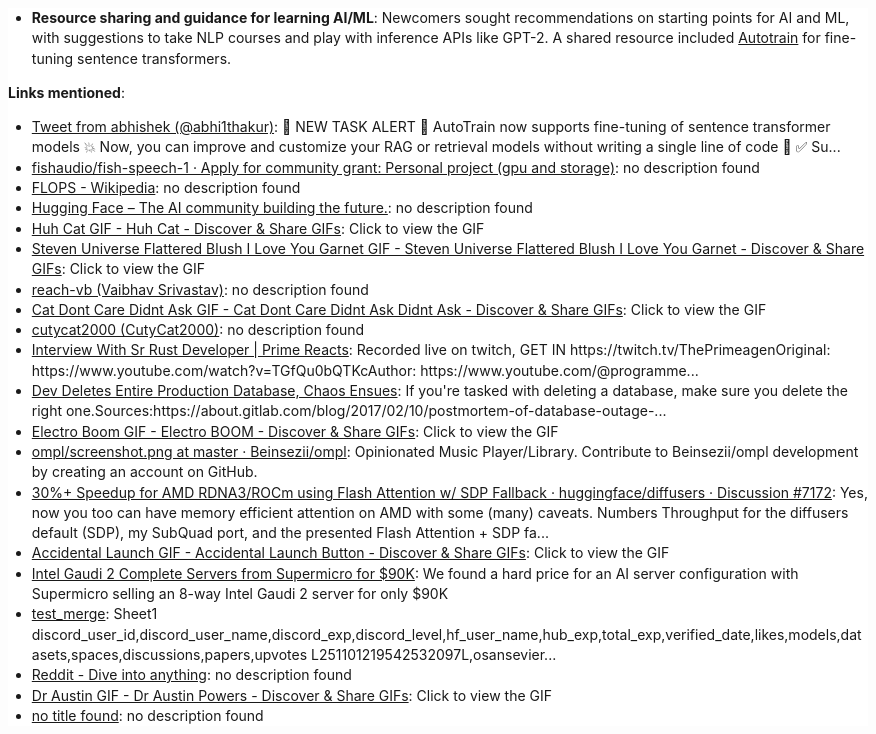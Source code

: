- **Resource sharing and guidance for learning AI/ML**: Newcomers sought recommendations on starting points for AI and ML, with suggestions to take NLP courses and play with inference APIs like GPT-2. A shared resource included [Autotrain](https://x.com/abhi1thakur/status/1795823683144962517) for fine-tuning sentence transformers.
<div class="linksMentioned">

<strong>Links mentioned</strong>:

<ul>
<li>
<a href="https://x.com/abhi1thakur/status/1795823683144962517">Tweet from abhishek (@abhi1thakur)</a>: 🚨 NEW TASK ALERT 🚨 AutoTrain now supports fine-tuning of sentence transformer models 💥 Now, you can improve and customize your RAG or retrieval models without writing a single line of code 🤗  ✅ Su...</li><li><a href="https://huggingface.co/spaces/fishaudio/fish-speech-1/discussions/1">fishaudio/fish-speech-1 · Apply for community grant: Personal project (gpu and storage)</a>: no description found</li><li><a href="https://en.wikipedia.org/wiki/FLOPS">FLOPS - Wikipedia</a>: no description found</li><li><a href="https://huggingface.co/settings/local-apps">Hugging Face – The AI community building the future.</a>: no description found</li><li><a href="https://tenor.com/view/huh-cat-gif-26460616">Huh Cat GIF - Huh Cat - Discover &amp; Share GIFs</a>: Click to view the GIF</li><li><a href="https://tenor.com/view/steven-universe-flattered-blush-i-love-you-garnet-gif-22074709">Steven Universe Flattered Blush I Love You Garnet GIF - Steven Universe Flattered Blush I Love You Garnet - Discover &amp; Share GIFs</a>: Click to view the GIF</li><li><a href="https://huggingface.co/reach-vb?">reach-vb (Vaibhav Srivastav)</a>: no description found</li><li><a href="https://tenor.com/view/cat-dont-care-didnt-ask-didnt-ask-i-didnt-ask-gif-25429803">Cat Dont Care Didnt Ask GIF - Cat Dont Care Didnt Ask Didnt Ask - Discover &amp; Share GIFs</a>: Click to view the GIF</li><li><a href="https://huggingface.co/cutycat2000">cutycat2000 (CutyCat2000)</a>: no description found</li><li><a href="https://youtu.be/co3ewqQlX-8?si=IaS1t8b654uND7u2">Interview With Sr Rust Developer | Prime Reacts</a>: Recorded live on twitch, GET IN https://twitch.tv/ThePrimeagenOriginal: https://www.youtube.com/watch?v=TGfQu0bQTKcAuthor: https://www.youtube.com/@programme...</li><li><a href="https://youtu.be/tLdRBsuvVKc?feature=shared>)">Dev Deletes Entire Production Database, Chaos Ensues</a>: If you&#39;re tasked with deleting a database, make sure you delete the right one.Sources:https://about.gitlab.com/blog/2017/02/10/postmortem-of-database-outage-...</li><li><a href="https://tenor.com/bopcc.gif">Electro Boom GIF - Electro BOOM - Discover &amp; Share GIFs</a>: Click to view the GIF</li><li><a href="https://github.com/Beinsezii/ompl/blob/master/screenshot.png">ompl/screenshot.png at master · Beinsezii/ompl</a>: Opinionated Music Player/Library. Contribute to Beinsezii/ompl development by creating an account on GitHub.</li><li><a href="https://github.com/huggingface/diffusers/discussions/7172>)">30%+ Speedup for AMD RDNA3/ROCm using Flash Attention w/ SDP Fallback · huggingface/diffusers · Discussion #7172</a>: Yes, now you too can have memory efficient attention on AMD with some (many) caveats. Numbers Throughput for the diffusers default (SDP), my SubQuad port, and the presented Flash Attention + SDP fa...</li><li><a href="https://tenor.com/bDCg9.gif">Accidental Launch GIF - Accidental Launch Button - Discover &amp; Share GIFs</a>: Click to view the GIF</li><li><a href="https://www.servethehome.com/intel-gaudi-2-complete-servers-from-supermicro-for-90k/">Intel Gaudi 2 Complete Servers from Supermicro for $90K</a>: We found a hard price for an AI server configuration with Supermicro selling an 8-way Intel Gaudi 2 server for only $90K</li><li><a href="https://docs.google.com/spreadsheets/d/1C8aLqgCqLYcMiIFf-P_Aosaa03C_WLIB_UyqvjSdWg8/edit#gid=0)">test_merge</a>: Sheet1  discord_user_id,discord_user_name,discord_exp,discord_level,hf_user_name,hub_exp,total_exp,verified_date,likes,models,datasets,spaces,discussions,papers,upvotes L251101219542532097L,osansevier...</li><li><a href="https://www.reddit.com/r/LocalLLaMA/s/96hRlxSr1u">Reddit - Dive into anything</a>: no description found</li><li><a href="https://tenor.com/vLnthVIsBpy.gif">Dr Austin GIF - Dr Austin Powers - Discover &amp; Share GIFs</a>: Click to view the GIF</li><li><a href="https://chatgpt-4o.streamlit.app/">no title found</a>: no description found
</li>
</ul>

